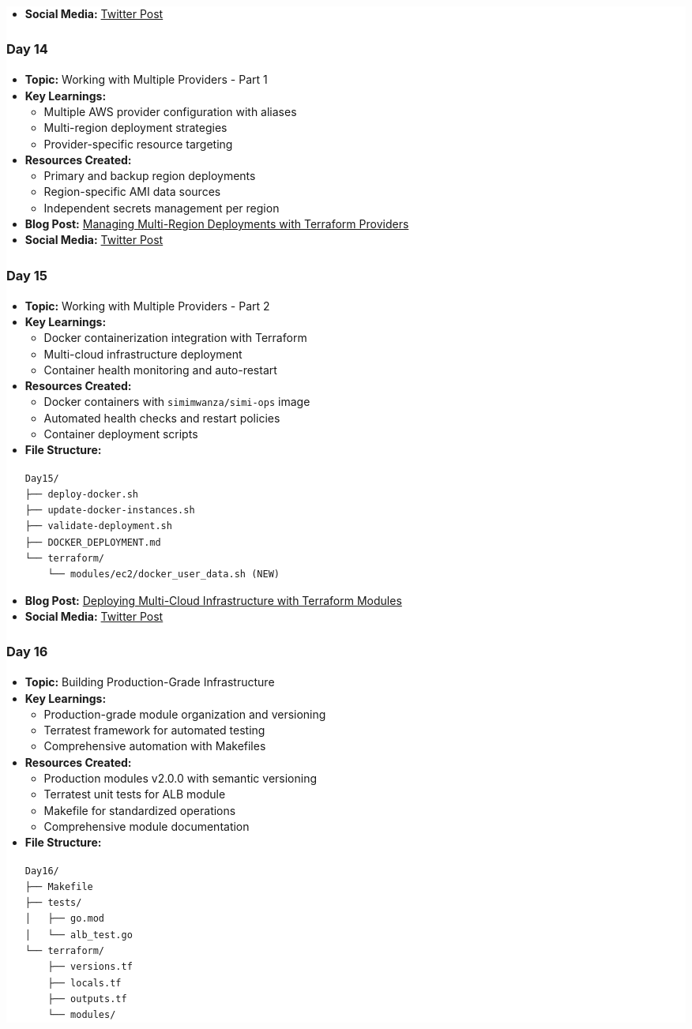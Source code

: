- **Social Media:** [Twitter Post](https://x.com/simiOps/status/1938574976019230970)

### Day 14
- **Topic:** Working with Multiple Providers - Part 1
- **Key Learnings:**
  - Multiple AWS provider configuration with aliases
  - Multi-region deployment strategies
  - Provider-specific resource targeting
- **Resources Created:**
  - Primary and backup region deployments
  - Region-specific AMI data sources
  - Independent secrets management per region
- **Blog Post:** [Managing Multi-Region Deployments with Terraform Providers](https://simiops.hashnode.dev/managing-multi-region-deployments-with-terraform-providers)
- **Social Media:** [Twitter Post](https://x.com/simiOps/status/1938591317191242128)

### Day 15
- **Topic:** Working with Multiple Providers - Part 2
- **Key Learnings:**
  - Docker containerization integration with Terraform
  - Multi-cloud infrastructure deployment
  - Container health monitoring and auto-restart
- **Resources Created:**
  - Docker containers with `simimwanza/simi-ops` image
  - Automated health checks and restart policies
  - Container deployment scripts
- **File Structure:**
  ```
  Day15/
  ├── deploy-docker.sh
  ├── update-docker-instances.sh
  ├── validate-deployment.sh
  ├── DOCKER_DEPLOYMENT.md
  └── terraform/
      └── modules/ec2/docker_user_data.sh (NEW)
  ```
- **Blog Post:** [Deploying Multi-Cloud Infrastructure with Terraform Modules](https://simiops.hashnode.dev/deploying-multi-cloud-infrastructure-with-terraform-modules)
- **Social Media:** [Twitter Post](https://x.com/simiOps/status/1938640628478329340)

### Day 16
- **Topic:** Building Production-Grade Infrastructure
- **Key Learnings:**
  - Production-grade module organization and versioning
  - Terratest framework for automated testing
  - Comprehensive automation with Makefiles
- **Resources Created:**
  - Production modules v2.0.0 with semantic versioning
  - Terratest unit tests for ALB module
  - Makefile for standardized operations
  - Comprehensive module documentation
- **File Structure:**
  ```
  Day16/
  ├── Makefile
  ├── tests/
  │   ├── go.mod
  │   └── alb_test.go
  └── terraform/
      ├── versions.tf
      ├── locals.tf
      ├── outputs.tf
      └── modules/
  ```